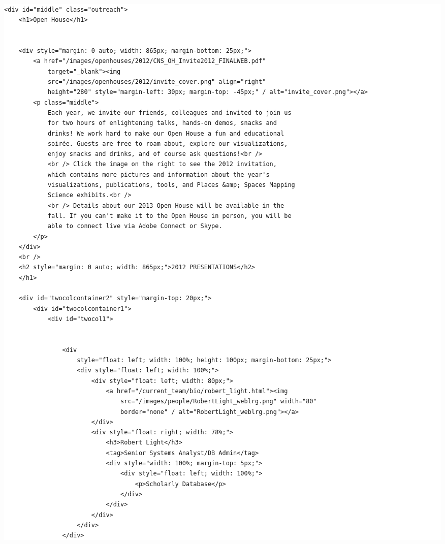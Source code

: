 	<div id="middle" class="outreach">
		<h1>Open House</h1>


		<div style="margin: 0 auto; width: 865px; margin-bottom: 25px;">
			<a href="/images/openhouses/2012/CNS_OH_Invite2012_FINALWEB.pdf"
				target="_blank"><img
				src="/images/openhouses/2012/invite_cover.png" align="right"
				height="280" style="margin-left: 30px; margin-top: -45px;" / alt="invite_cover.png"></a>
			<p class="middle">
				Each year, we invite our friends, colleagues and invited to join us
				for two hours of enlightening talks, hands-on demos, snacks and
				drinks! We work hard to make our Open House a fun and educational
				soirée. Guests are free to roam about, explore our visualizations,
				enjoy snacks and drinks, and of course ask questions!<br />
				<br /> Click the image on the right to see the 2012 invitation,
				which contains more pictures and information about the year's
				visualizations, publications, tools, and Places &amp; Spaces Mapping
				Science exhibits.<br />
				<br /> Details about our 2013 Open House will be available in the
				fall. If you can't make it to the Open House in person, you will be
				able to connect live via Adobe Connect or Skype.
			</p>
		</div>
		<br />
		<h2 style="margin: 0 auto; width: 865px;">2012 PRESENTATIONS</h2>
		</h1>

		<div id="twocolcontainer2" style="margin-top: 20px;">
			<div id="twocolcontainer1">
				<div id="twocol1">


					<div
						style="float: left; width: 100%; height: 100px; margin-bottom: 25px;">
						<div style="float: left; width: 100%;">
							<div style="float: left; width: 80px;">
								<a href="/current_team/bio/robert_light.html"><img
									src="/images/people/RobertLight_weblrg.png" width="80"
									border="none" / alt="RobertLight_weblrg.png"></a>
							</div>
							<div style="float: right; width: 78%;">
								<h3>Robert Light</h3>
								<tag>Senior Systems Analyst/DB Admin</tag>
								<div style="width: 100%; margin-top: 5px;">
									<div style="float: left; width: 100%;">
										<p>Scholarly Database</p>
									</div>
								</div>
							</div>
						</div>
					</div>
